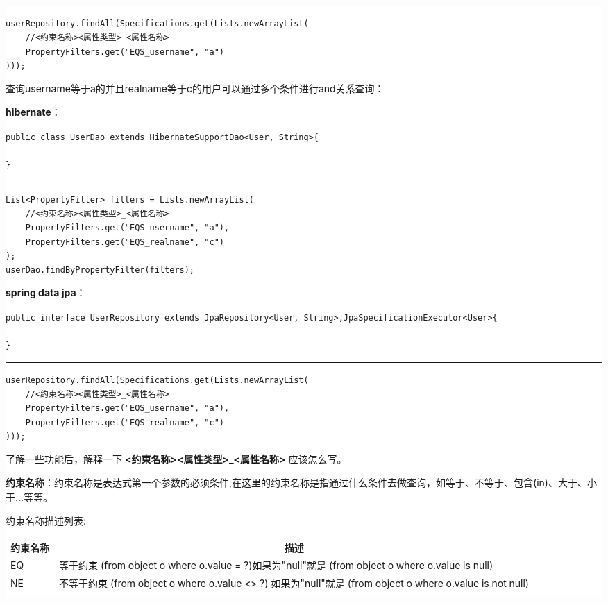 ***
	userRepository.findAll(Specifications.get(Lists.newArrayList(
		//<约束名称><属性类型>_<属性名称>
	    PropertyFilters.get("EQS_username", "a")
	)));

查询username等于a的并且realname等于c的用户可以通过多个条件进行and关系查询：

**hibernate**：

	public class UserDao extends HibernateSupportDao<User, String>{
	
	}

***

	List<PropertyFilter> filters = Lists.newArrayList(
	    //<约束名称><属性类型>_<属性名称>
	    PropertyFilters.get("EQS_username", "a"),
		PropertyFilters.get("EQS_realname", "c")
	);
	userDao.findByPropertyFilter(filters);

**spring data jpa**：

	public interface UserRepository extends JpaRepository<User, String>,JpaSpecificationExecutor<User>{
	
	}
	
***
	userRepository.findAll(Specifications.get(Lists.newArrayList(
		//<约束名称><属性类型>_<属性名称>
	    PropertyFilters.get("EQS_username", "a"),
		PropertyFilters.get("EQS_realname", "c")
	)));

了解一些功能后，解释一下 **<约束名称><属性类型>_<属性名称>** 应该怎么写。

**约束名称**：约束名称是表达式第一个参数的必须条件,在这里的约束名称是指通过什么条件去做查询，如等于、不等于、包含(in)、大于、小于...等等。

约束名称描述列表:
<table>
	<tr>
		<th>
		约束名称
		</th>
		<th>
		描述
		</th>
	</tr>
	<tr>
		<td>
			EQ
		</td>
		<td>
			等于约束 (from object o where o.value = ?)如果为"null"就是 (from object o where o.value is null)
		</td>
	</tr>
	<tr>
		<td>
			NE
		</td>
		<td>
			不等于约束 (from object o where o.value &lt;&gt; ?) 如果为"null"就是 (from object o where o.value is not null)
		</td>
	</tr>
	<tr>
		<td>